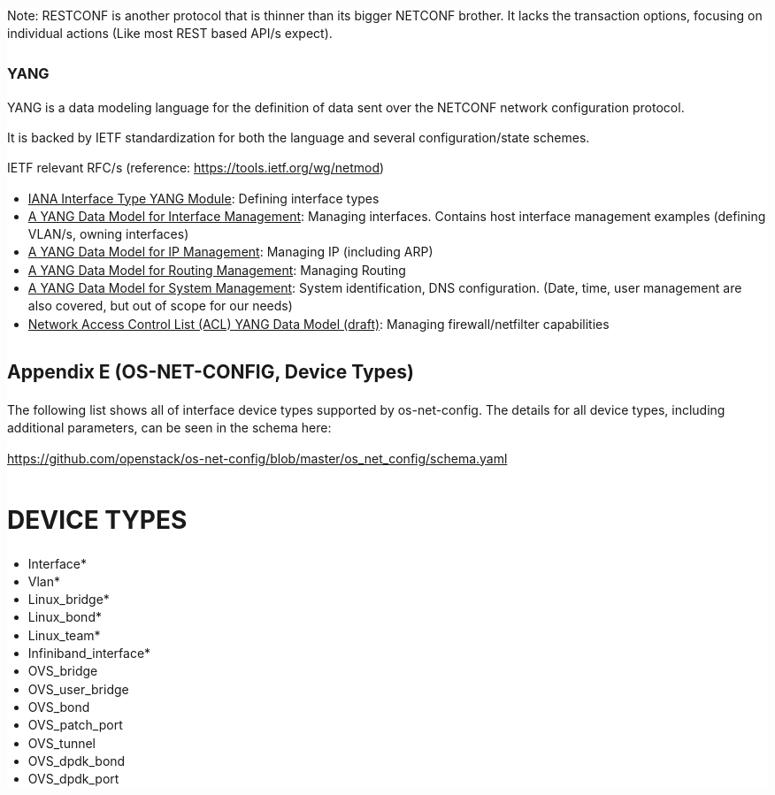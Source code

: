 Note: RESTCONF is another protocol that is thinner than its bigger NETCONF
brother. It lacks the transaction options, focusing on individual actions
(Like most REST based API/s expect).

### YANG
YANG is a data modeling language for the definition of data sent over the
NETCONF network configuration protocol.

It is backed by IETF standardization for both the language and several
configuration/state schemes.

IETF relevant RFC/s (reference: https://tools.ietf.org/wg/netmod)

- [IANA Interface Type YANG Module](https://tools.ietf.org/html/rfc7224):
  Defining interface types
- [A YANG Data Model for Interface Management](https://tools.ietf.org/html/rfc8343):
  Managing interfaces. Contains host interface management examples
  (defining VLAN/s, owning interfaces)
- [A YANG Data Model for IP Management](https://tools.ietf.org/html/rfc7277):
  Managing IP (including ARP)
- [A YANG Data Model for Routing Management](https://tools.ietf.org/html/rfc8022):
  Managing Routing
- [A YANG Data Model for System Management](https://tools.ietf.org/html/rfc7317):
  System identification, DNS configuration. (Date, time, user management are
  also covered, but out of scope for our needs)
- [Network Access Control List (ACL) YANG Data Model (draft)](https://www.ietf.org/id/draft-ietf-netmod-acl-model-15.txt):
  Managing firewall/netfilter capabilities


## Appendix E (OS-NET-CONFIG, Device Types)
The following list shows all of interface device types supported by
os-net-config.  The details for all device types, including additional
parameters, can be seen in the schema here: 

https://github.com/openstack/os-net-config/blob/master/os_net_config/schema.yaml

DEVICE TYPES
=============
- Interface*
- Vlan*
- Linux_bridge*
- Linux_bond*
- Linux_team*
- Infiniband_interface*
- OVS_bridge
- OVS_user_bridge
- OVS_bond
- OVS_patch_port
- OVS_tunnel
- OVS_dpdk_bond
- OVS_dpdk_port
